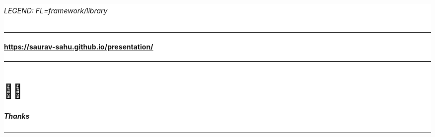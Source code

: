 ###### <sub style="font-size: 1rem">LEGEND: FL=framework/library</sub>

---

#### https://saurav-sahu.github.io/presentation/

---

# 🙋‍♂️
##### Thanks

---